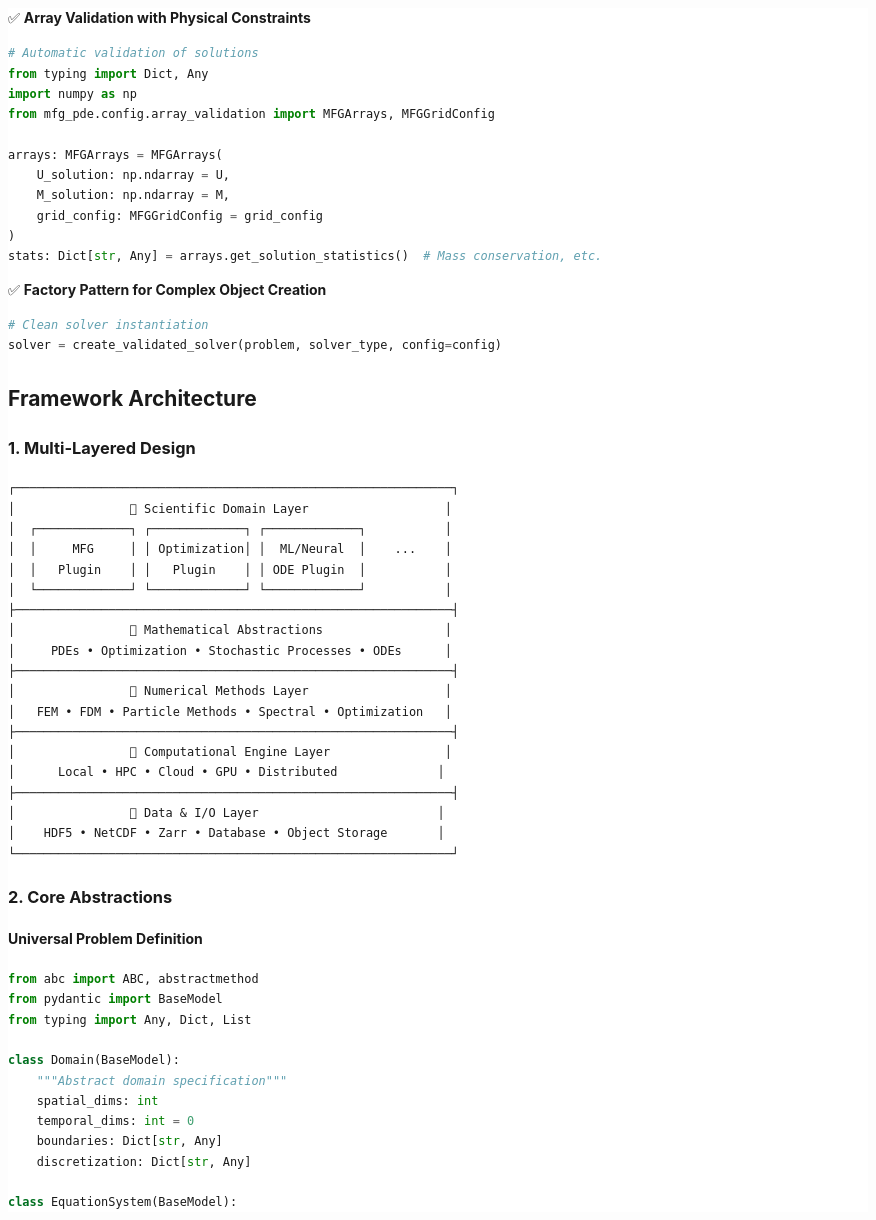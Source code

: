 ```python
```

✅ **Array Validation with Physical Constraints**
```python
# Automatic validation of solutions
from typing import Dict, Any
import numpy as np
from mfg_pde.config.array_validation import MFGArrays, MFGGridConfig

arrays: MFGArrays = MFGArrays(
    U_solution: np.ndarray = U, 
    M_solution: np.ndarray = M, 
    grid_config: MFGGridConfig = grid_config
)
stats: Dict[str, Any] = arrays.get_solution_statistics()  # Mass conservation, etc.
```

✅ **Factory Pattern for Complex Object Creation**
```python
# Clean solver instantiation
solver = create_validated_solver(problem, solver_type, config=config)
```

## Framework Architecture

### 1. Multi-Layered Design

```
┌─────────────────────────────────────────────────────────────┐
│                🔬 Scientific Domain Layer                   │
│  ┌─────────────┐ ┌─────────────┐ ┌─────────────┐           │
│  │     MFG     │ │ Optimization│ │  ML/Neural  │    ...    │
│  │   Plugin    │ │   Plugin    │ │ ODE Plugin  │           │
│  └─────────────┘ └─────────────┘ └─────────────┘           │
├─────────────────────────────────────────────────────────────┤
│                📐 Mathematical Abstractions                 │
│     PDEs • Optimization • Stochastic Processes • ODEs      │
├─────────────────────────────────────────────────────────────┤
│                🧮 Numerical Methods Layer                   │
│   FEM • FDM • Particle Methods • Spectral • Optimization   │
├─────────────────────────────────────────────────────────────┤
│                🔧 Computational Engine Layer                │
│      Local • HPC • Cloud • GPU • Distributed              │
├─────────────────────────────────────────────────────────────┤
│                💾 Data & I/O Layer                         │
│    HDF5 • NetCDF • Zarr • Database • Object Storage       │
└─────────────────────────────────────────────────────────────┘
```

### 2. Core Abstractions

#### Universal Problem Definition
```python
from abc import ABC, abstractmethod
from pydantic import BaseModel
from typing import Any, Dict, List

class Domain(BaseModel):
    """Abstract domain specification"""
    spatial_dims: int
    temporal_dims: int = 0
    boundaries: Dict[str, Any]
    discretization: Dict[str, Any]

class EquationSystem(BaseModel):
```